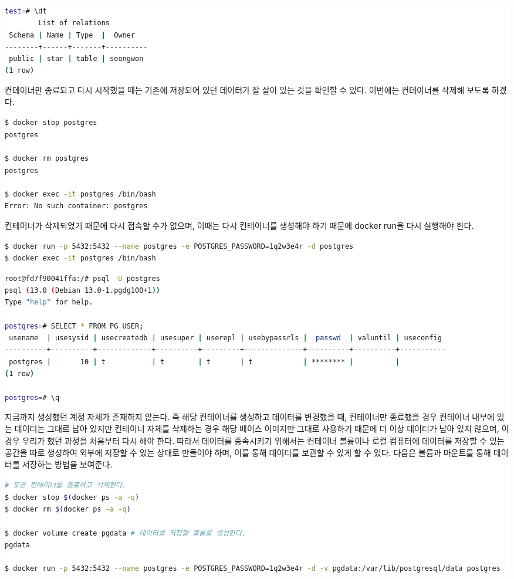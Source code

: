```bash
test=# \dt
        List of relations
 Schema | Name | Type  |  Owner
--------+------+-------+----------
 public | star | table | seongwon
(1 row)
```

컨테이너만 종료되고 다시 시작했을 때는 기존에 저장되어 있던 데이터가 잘 살아 있는 것을 확인할 수 있다. 이번에는 컨테이너를 삭제해 보도록 하겠다.

```bash
$ docker stop postgres 
postgres

$ docker rm postgres
postgres

$ docker exec -it postgres /bin/bash
Error: No such container: postgres
```

컨테이너가 삭제되었기 때문에 다시 접속할 수가 없으며, 이때는 다시 컨테이너를 생성해야 하기 때문에 docker run을 다시 실행해야 한다.

```bash
$ docker run -p 5432:5432 --name postgres -e POSTGRES_PASSWORD=1q2w3e4r -d postgres
$ docker exec -it postgres /bin/bash
```

```bash
root@fd7f90041ffa:/# psql -U postgres
psql (13.0 (Debian 13.0-1.pgdg100+1))
Type "help" for help.

postgres=# SELECT * FROM PG_USER;
 usename  | usesysid | usecreatedb | usesuper | userepl | usebypassrls |  passwd  | valuntil | useconfig
----------+----------+-------------+----------+---------+--------------+----------+----------+-----------
 postgres |       10 | t           | t        | t       | t            | ******** |          |
(1 row)

postgres=# \q
```

 지금까지 생성했던 계정 자체가 존재하지 않는다. 즉 해당 컨테이너를 생성하고 데이터를 변경했을 때, 컨테이너만 종료했을 경우 컨테이너 내부에 있는 데이터는 그대로 남아 있지만 컨테이너 자체를 삭제하는 경우 해당 베이스 이미지만 그대로 사용하기 때문에 더 이상 데이터가 남아 있지 않으며, 이 경우 우리가 했던 과정을 처음부터 다시 해야 한다. 따라서 데이터를 종속시키기 위해서는 컨테이너 볼륨이나 로컬 컴퓨터에 데이터를 저장할 수 있는 공간을 따로 생성하여 외부에 저장할 수 있는 상태로 만들어야 하며, 이를 통해 데이터를 보관할 수 있게 할 수 있다. 다음은 볼륨과 마운트를 통해 데이터를 저장하는 방법을 보여준다.

```bash
# 모든 컨테이너를 종료하고 삭제한다. 
$ docker stop $(docker ps -a -q)
$ docker rm $(docker ps -a -q)

$ docker volume create pgdata # 데이터를 저장할 볼륨을 생성한다. 
pgdata

$ docker run -p 5432:5432 --name postgres -e POSTGRES_PASSWORD=1q2w3e4r -d -v pgdata:/var/lib/postgresql/data postgres
```

